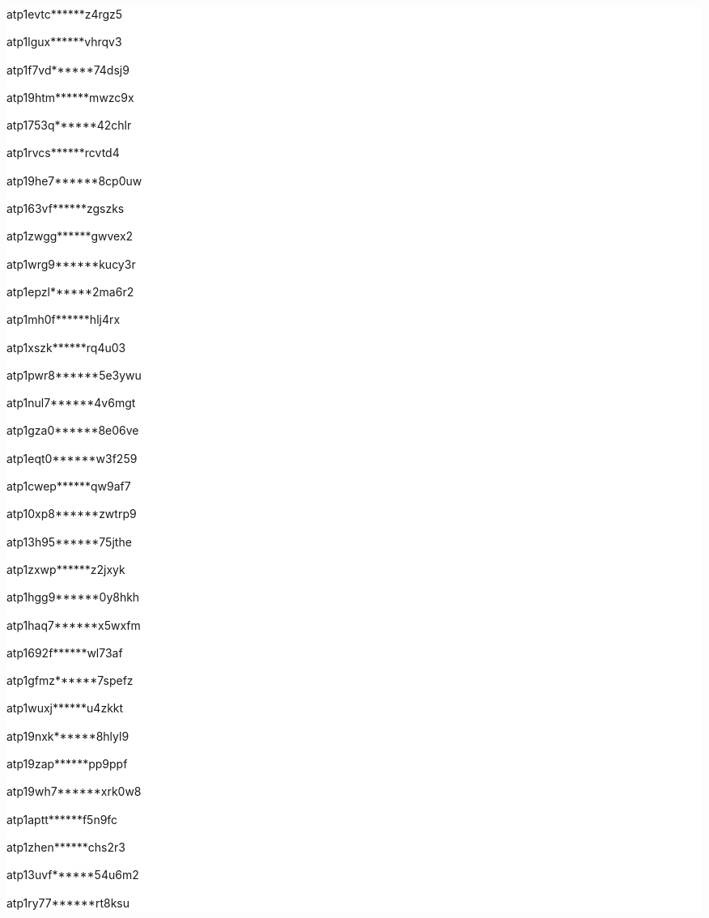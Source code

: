 atp1evtc******z4rgz5

atp1lgux******vhrqv3

atp1f7vd******74dsj9

atp19htm******mwzc9x

atp1753q******42chlr

atp1rvcs******rcvtd4

atp19he7******8cp0uw

atp163vf******zgszks

atp1zwgg******gwvex2

atp1wrg9******kucy3r

atp1epzl******2ma6r2

atp1mh0f******hlj4rx

atp1xszk******rq4u03

atp1pwr8******5e3ywu

atp1nul7******4v6mgt

atp1gza0******8e06ve

atp1eqt0******w3f259

atp1cwep******qw9af7

atp10xp8******zwtrp9

atp13h95******75jthe

atp1zxwp******z2jxyk

atp1hgg9******0y8hkh

atp1haq7******x5wxfm

atp1692f******wl73af

atp1gfmz******7spefz

atp1wuxj******u4zkkt

atp19nxk******8hlyl9

atp19zap******pp9ppf

atp19wh7******xrk0w8

atp1aptt******f5n9fc

atp1zhen******chs2r3

atp13uvf******54u6m2

atp1ry77******rt8ksu

